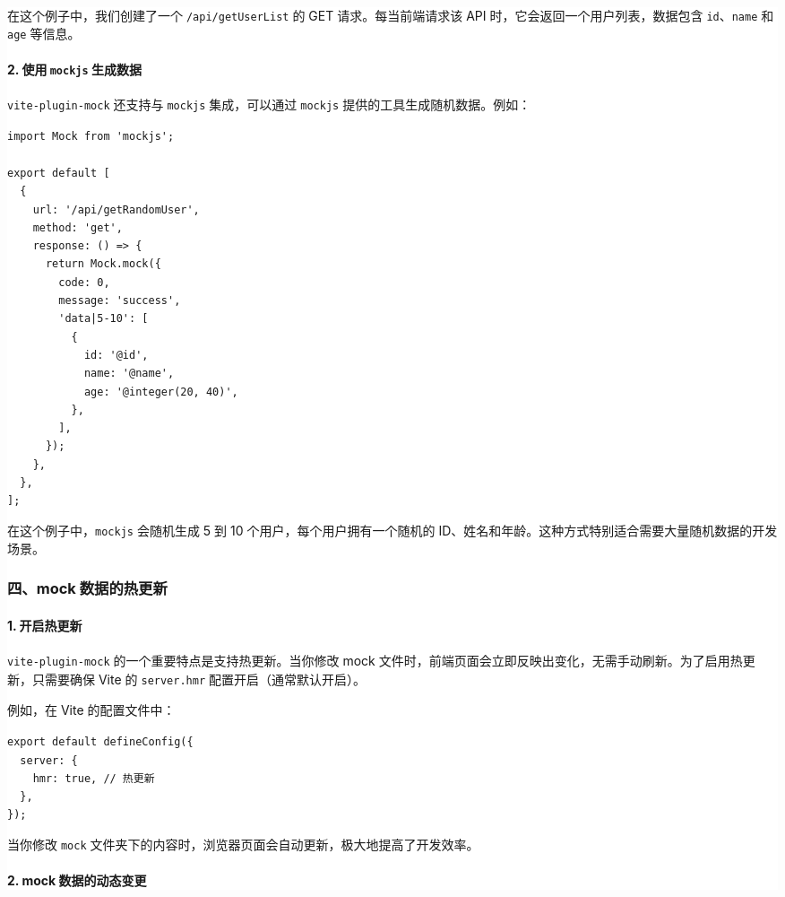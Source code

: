 在这个例子中，我们创建了一个 `/api/getUserList` 的 GET 请求。每当前端请求该 API 时，它会返回一个用户列表，数据包含 `id`、`name` 和 `age` 等信息。

#### 2\. 使用 `mockjs` 生成数据

`vite-plugin-mock` 还支持与 `mockjs` 集成，可以通过 `mockjs` 提供的工具生成随机数据。例如：

```prism
import Mock from 'mockjs';

export default [
  {
    url: '/api/getRandomUser',
    method: 'get',
    response: () => {
      return Mock.mock({
        code: 0,
        message: 'success',
        'data|5-10': [
          {
            id: '@id',
            name: '@name',
            age: '@integer(20, 40)',
          },
        ],
      });
    },
  },
];

```

在这个例子中，`mockjs` 会随机生成 5 到 10 个用户，每个用户拥有一个随机的 ID、姓名和年龄。这种方式特别适合需要大量随机数据的开发场景。

### 四、mock 数据的热更新

#### 1\. 开启热更新

`vite-plugin-mock` 的一个重要特点是支持热更新。当你修改 mock 文件时，前端页面会立即反映出变化，无需手动刷新。为了启用热更新，只需要确保 Vite 的 `server.hmr` 配置开启（通常默认开启）。

例如，在 Vite 的配置文件中：

```prism
export default defineConfig({
  server: {
    hmr: true, // 热更新
  },
});

```

当你修改 `mock` 文件夹下的内容时，浏览器页面会自动更新，极大地提高了开发效率。

#### 2\. mock 数据的动态变更
